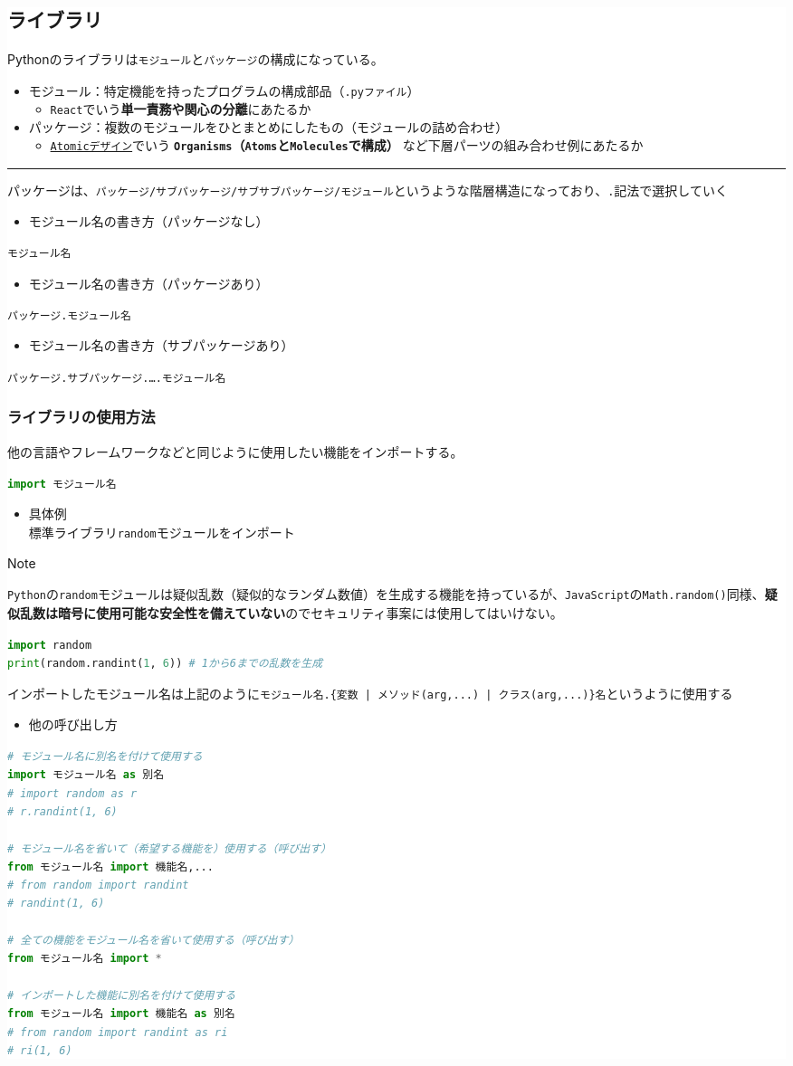 ## ライブラリ
Pythonのライブラリは`モジュール`と`パッケージ`の構成になっている。
- モジュール：特定機能を持ったプログラムの構成部品（`.pyファイル`）
  - `React`でいう**単一責務や関心の分離**にあたるか
- パッケージ：複数のモジュールをひとまとめにしたもの（モジュールの詰め合わせ）
  - [`Atomicデザイン`](https://zenn.dev/bizlink/articles/b5c8985af8407a)でいう **`Organisms`（`Atoms`と`Molecules`で構成）** など下層パーツの組み合わせ例にあたるか

---

パッケージは、`パッケージ/サブパッケージ/サブサブパッケージ/モジュール`というような階層構造になっており、`.`記法で選択していく
- モジュール名の書き方（パッケージなし）
```py
モジュール名
```
- モジュール名の書き方（パッケージあり）
```py
パッケージ.モジュール名
```
- モジュール名の書き方（サブパッケージあり）
```py
パッケージ.サブパッケージ.….モジュール名
```

### ライブラリの使用方法
他の言語やフレームワークなどと同じように使用したい機能をインポートする。
```py
import モジュール名
```

- 具体例<br>
標準ライブラリ`random`モジュールをインポート

> [!NOTE]
> `Python`の`random`モジュールは疑似乱数（疑似的なランダム数値）を生成する機能を持っているが、`JavaScript`の`Math.random()`同様、**疑似乱数は暗号に使用可能な安全性を備えていない**のでセキュリティ事案には使用してはいけない。

```py
import random
print(random.randint(1, 6)) # 1から6までの乱数を生成
```

インポートしたモジュール名は上記のように`モジュール名.{変数 | メソッド(arg,...) | クラス(arg,...)}名`というように使用する

- 他の呼び出し方
```py
# モジュール名に別名を付けて使用する
import モジュール名 as 別名
# import random as r
# r.randint(1, 6)

# モジュール名を省いて（希望する機能を）使用する（呼び出す）
from モジュール名 import 機能名,...
# from random import randint
# randint(1, 6)

# 全ての機能をモジュール名を省いて使用する（呼び出す）
from モジュール名 import *

# インポートした機能に別名を付けて使用する
from モジュール名 import 機能名 as 別名
# from random import randint as ri
# ri(1, 6)
```
